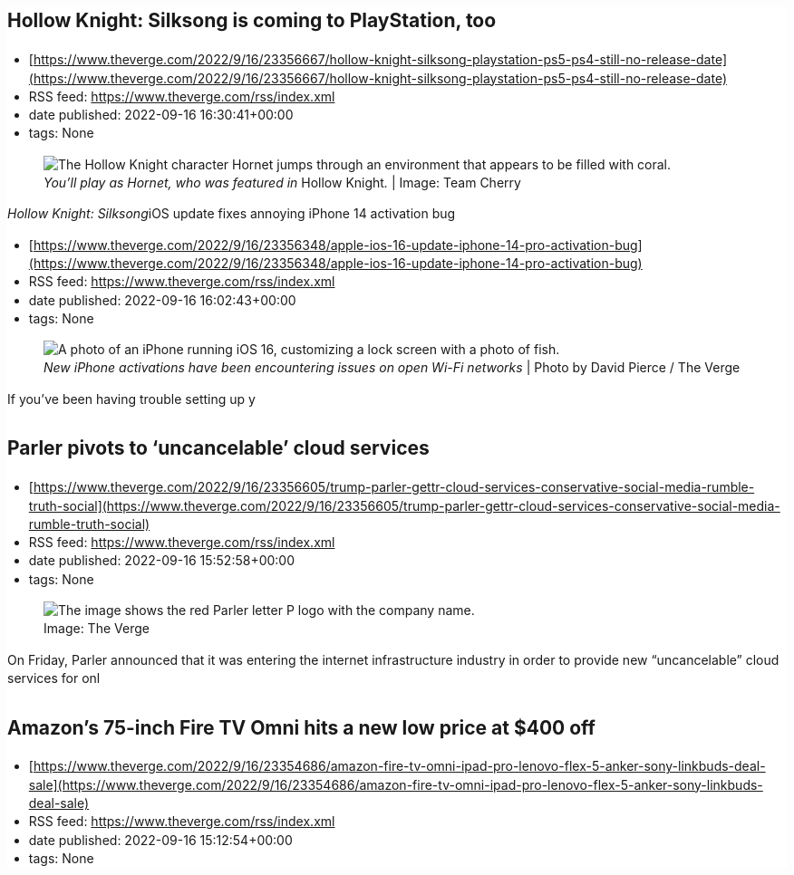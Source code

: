 ## Hollow Knight: Silksong is coming to PlayStation, too
 - [https://www.theverge.com/2022/9/16/23356667/hollow-knight-silksong-playstation-ps5-ps4-still-no-release-date](https://www.theverge.com/2022/9/16/23356667/hollow-knight-silksong-playstation-ps5-ps4-still-no-release-date)
 - RSS feed: https://www.theverge.com/rss/index.xml
 - date published: 2022-09-16 16:30:41+00:00
 - tags: None

<figure>
      <img alt="The Hollow Knight character Hornet jumps through an environment that appears to be filled with coral." src="https://cdn.vox-cdn.com/thumbor/r7uE_qBYdM3QfqHhmcwwI3g5Zyc=/78x0:923x563/1310x873/cdn.vox-cdn.com/uploads/chorus_image/image/71376889/Screens_web_0004_1_1024x576.0.jpeg" />
        <figcaption><em>You’ll play as Hornet, who was featured in </em>Hollow Knight<em>.</em> | Image: Team Cherry</figcaption>
    </figure>

  <p id="NxEQJp"><em>Hollow Knight: Silksong</em

## iOS update fixes annoying iPhone 14 activation bug
 - [https://www.theverge.com/2022/9/16/23356348/apple-ios-16-update-iphone-14-pro-activation-bug](https://www.theverge.com/2022/9/16/23356348/apple-ios-16-update-iphone-14-pro-activation-bug)
 - RSS feed: https://www.theverge.com/rss/index.xml
 - date published: 2022-09-16 16:02:43+00:00
 - tags: None

<figure>
      <img alt="A photo of an iPhone running iOS 16, customizing a lock screen with a photo of fish." src="https://cdn.vox-cdn.com/thumbor/zL_dVgvPXa5QWsXcm9EgMoDw6vI=/0x0:5436x3624/1310x873/cdn.vox-cdn.com/uploads/chorus_image/image/71376748/iOS16hero.0.jpg" />
        <figcaption><em>New iPhone activations have been encountering issues on open Wi-Fi networks</em> | Photo by David Pierce / The Verge</figcaption>
    </figure>

  <p id="6VWvNA">If you’ve been having trouble setting up y

## Parler pivots to ‘uncancelable’ cloud services
 - [https://www.theverge.com/2022/9/16/23356605/trump-parler-gettr-cloud-services-conservative-social-media-rumble-truth-social](https://www.theverge.com/2022/9/16/23356605/trump-parler-gettr-cloud-services-conservative-social-media-rumble-truth-social)
 - RSS feed: https://www.theverge.com/rss/index.xml
 - date published: 2022-09-16 15:52:58+00:00
 - tags: None

<figure>
      <img alt="The image shows the red Parler letter P logo with the company name." src="https://cdn.vox-cdn.com/thumbor/ZtFjUfWxtdZq3_QLdiae069sJUI=/0x0:2040x1360/1310x873/cdn.vox-cdn.com/uploads/chorus_image/image/71376666/STK135_K_Radtke_Parler_01.0.jpg" />
        <figcaption>Image: The Verge</figcaption>
    </figure>

  <p id="6rBcHr">On Friday, Parler announced that it was entering the internet infrastructure industry in order to provide new “uncancelable” cloud services for onl

## Amazon’s 75-inch Fire TV Omni hits a new low price at $400 off
 - [https://www.theverge.com/2022/9/16/23354686/amazon-fire-tv-omni-ipad-pro-lenovo-flex-5-anker-sony-linkbuds-deal-sale](https://www.theverge.com/2022/9/16/23354686/amazon-fire-tv-omni-ipad-pro-lenovo-flex-5-anker-sony-linkbuds-deal-sale)
 - RSS feed: https://www.theverge.com/rss/index.xml
 - date published: 2022-09-16 15:12:54+00:00
 - tags: None
